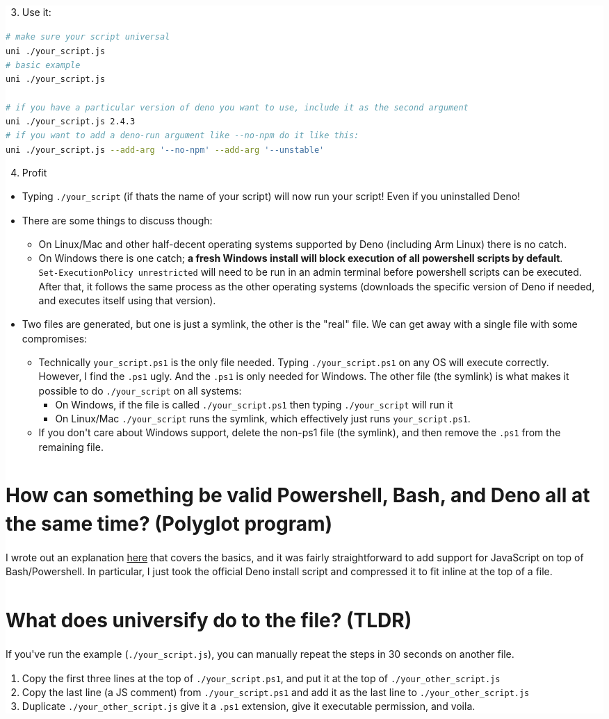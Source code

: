 3. Use it:<br>
```sh
# make sure your script universal
uni ./your_script.js
# basic example
uni ./your_script.js

# if you have a particular version of deno you want to use, include it as the second argument
uni ./your_script.js 2.4.3
# if you want to add a deno-run argument like --no-npm do it like this:
uni ./your_script.js --add-arg '--no-npm' --add-arg '--unstable'
```

4. Profit<br>
- Typing `./your_script` (if thats the name of your script) will now run your script! Even if you uninstalled Deno!
- There are some things to discuss though:
  - On Linux/Mac and other half-decent operating systems supported by Deno (including Arm Linux) there is no catch.
  - On Windows there is one catch; **a fresh Windows install will block execution of all powershell scripts by default**.<br>`Set-ExecutionPolicy unrestricted` will need to be run in an admin terminal before powershell scripts can be executed. After that, it follows the same process as the other operating systems (downloads the specific version of Deno if needed, and executes itself using that version).

- Two files are generated, but one is just a symlink, the other is the "real" file. We can get away with a single file with some compromises:
  - Technically `your_script.ps1` is the only file needed. Typing `./your_script.ps1` on any OS will execute correctly.<br>However, I find the `.ps1` ugly. And the `.ps1` is only needed for Windows. The other file (the symlink) is what makes it possible to do `./your_script` on all systems:
    - On Windows, if the file is called `./your_script.ps1` then typing `./your_script` will run it
    - On Linux/Mac `./your_script`  runs the symlink, which effectively just runs `your_script.ps1`.
  - If you don't care about Windows support, delete the non-ps1 file (the symlink), and then remove the `.ps1` from the remaining file.
  
# How can something be valid Powershell, Bash, and Deno all at the same time? (Polyglot program)

I wrote out an explanation [here](https://stackoverflow.com/questions/39421131/is-it-possible-to-write-one-script-that-runs-in-bash-shell-and-powershell/67292076#67292076) that covers the basics, and it was fairly straightforward to add support for JavaScript on top of Bash/Powershell. In particular, I just took the official Deno install script and compressed it to fit inline at the top of a file.

# What does universify do to the file? (TLDR)

If you've run the example (`./your_script.js`), you can manually repeat the steps in 30 seconds on another file.
1. Copy the first three lines at the top of `./your_script.ps1`, and put it at the top of `./your_other_script.js`
2. Copy the last line (a JS comment) from `./your_script.ps1` and add it as the last line to `./your_other_script.js`
3. Duplicate `./your_other_script.js` give it a `.ps1` extension, give it executable permission, and voila.
